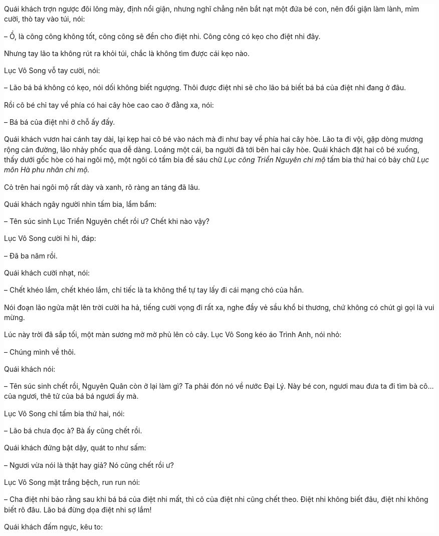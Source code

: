 Quái khách trợn ngược đôi lông mày, định nổi giận, nhưng nghĩ chẳng nên bắt nạt một đứa bé con, nên đổi giận làm lành, mỉm cười, thò tay vào túi, nói:

– Ồ, là công công không tốt, công công sẽ đền cho điệt nhi. Công công có kẹo cho điệt nhi đây.

Nhưng tay lão ta không rút ra khỏi túi, chắc là không tìm được cái kẹo nào.

Lục Vô Song vỗ tay cười, nói:

– Lão bá bá không có kẹo, nói dối không biết ngượng. Thôi được điệt nhi sẽ cho lão bá biết bá bá của điệt nhi đang ở đâu.

Rồi cô bé chỉ tay về phía có hai cây hòe cao cao ở đằng xa, nói:

– Bá bá của điệt nhi ở chỗ ấy đấy.

Quái khách vươn hai cánh tay dài, lại kẹp hai cô bé vào nách mà đi như bay về phía hai cây hòe. Lão ta đi vội, gặp dòng mương rộng cản đường, lão nhảy phốc qua dễ dàng. Loáng một cái, ba người đã tới bên hai cây hòe. Quái khách đặt hai cô bé xuống, thấy dưới gốc hòe có hai ngôi mộ, một ngôi có tấm bia đề sáu chữ _Lục công Triển Nguyên chi mộ_ tấm bia thứ hai có bảy chữ _Lục môn Hà phu nhân chi mộ._

Cỏ trên hai ngôi mộ rất dày và xanh, rõ ràng an táng đã lâu.

Quái khách ngây người nhìn tấm bia, lẩm bẩm:

– Tên súc sinh Lục Triển Nguyên chết rồi ư? Chết khi nào vậy?

Lục Vô Song cười hì hì, đáp:

– Đã ba năm rồi.

Quái khách cười nhạt, nói:

– Chết khéo lắm, chết khéo lắm, chỉ tiếc là ta không thể tự tay lấy đi cái mạng chó của hắn.

Nói đoạn lão ngửa mặt lên trời cười ha hả, tiếng cười vọng đi rất xa, nghe đầy vẻ sầu khổ bi thương, chứ không có chút gì gọi là vui mừng.

Lúc này trời đã sắp tối, một màn sương mờ mờ phủ lên cỏ cây. Lục Vô Song kéo áo Trình Anh, nói nhỏ:

– Chúng mình về thôi.

Quái khách nói:

– Tên súc sinh chết rồi, Nguyên Quân còn ở lại làm gì? Ta phải đón nó về nước Đại Lý. Này bé con, ngươi mau đưa ta đi tìm bà cô… của ngươi, thê tử của bá bá ngươi ấy mà.

Lục Vô Song chỉ tấm bia thứ hai, nói:

– Lão bá chưa đọc à? Bà ấy cũng chết rồi.

Quái khách đứng bật dậy, quát to như sấm:

– Ngươi vừa nói là thật hay giả? Nó cũng chết rồi ư?

Lục Vô Song mặt trắng bệch, run run nói:

– Cha điệt nhi bảo rằng sau khi bá bá của điệt nhi mất, thì cô của điệt nhi cũng chết theo. Điệt nhi không biết đâu, điệt nhi không biết rõ đâu. Lão bá đừng dọa điệt nhi sợ lắm!

Quái khách đấm ngực, kêu to:
